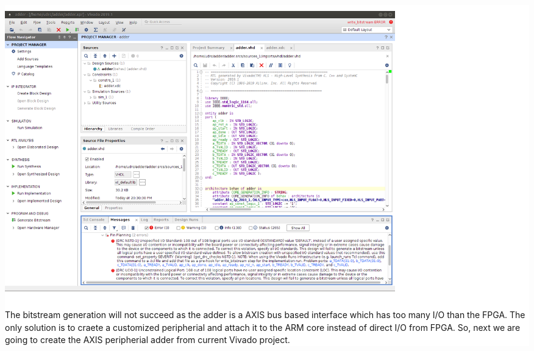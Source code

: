 <img src="https://github.com/wincle626/IncompleteXilinxToolTutorals_2019.1/blob/master/figs/vivado/adder/Kazam_screenshot_00022.png" title="admmspx2" width="640" height="480" />

The bitstream generation will not succeed as the adder is a AXIS bus based interface which has too many I/O than the FPGA. The only solution is to craete a customized peripherial and attach it to the ARM core instead of direct I/O from FPGA. So, next we are going to create the AXIS peripherial adder from current Vivado project. 
